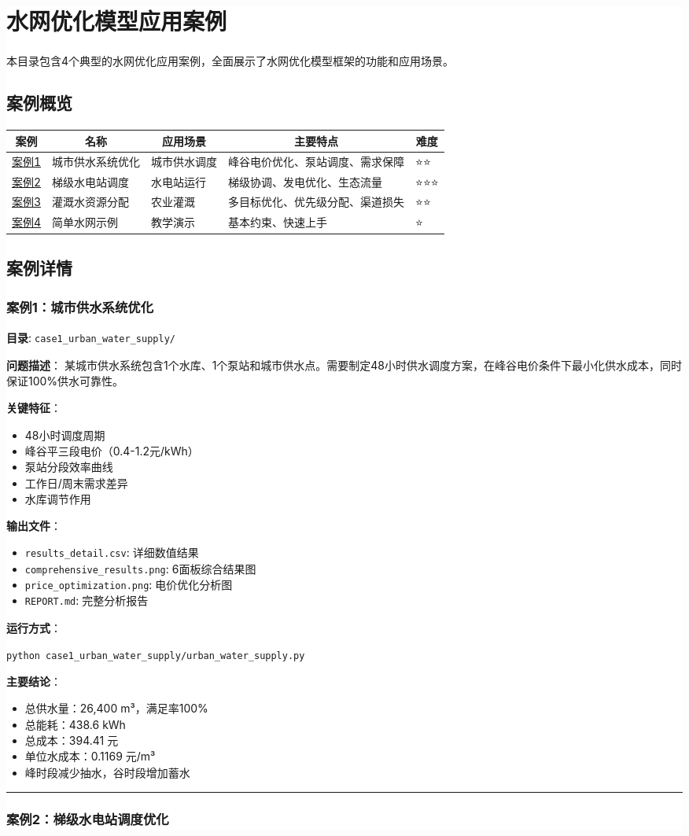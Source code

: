 # 水网优化模型应用案例

本目录包含4个典型的水网优化应用案例，全面展示了水网优化模型框架的功能和应用场景。

## 案例概览

| 案例 | 名称 | 应用场景 | 主要特点 | 难度 |
|------|------|----------|---------|------|
| [案例1](./case1_urban_water_supply/) | 城市供水系统优化 | 城市供水调度 | 峰谷电价优化、泵站调度、需求保障 | ⭐⭐ |
| [案例2](./case2_hydropower_scheduling/) | 梯级水电站调度 | 水电站运行 | 梯级协调、发电优化、生态流量 | ⭐⭐⭐ |
| [案例3](./case3_irrigation_distribution/) | 灌溉水资源分配 | 农业灌溉 | 多目标优化、优先级分配、渠道损失 | ⭐⭐ |
| [案例4](./case4_simple_network/) | 简单水网示例 | 教学演示 | 基本约束、快速上手 | ⭐ |

## 案例详情

### 案例1：城市供水系统优化

**目录**: `case1_urban_water_supply/`

**问题描述**：
某城市供水系统包含1个水库、1个泵站和城市供水点。需要制定48小时供水调度方案，在峰谷电价条件下最小化供水成本，同时保证100%供水可靠性。

**关键特征**：
- 48小时调度周期
- 峰谷平三段电价（0.4-1.2元/kWh）
- 泵站分段效率曲线
- 工作日/周末需求差异
- 水库调节作用

**输出文件**：
- `results_detail.csv`: 详细数值结果
- `comprehensive_results.png`: 6面板综合结果图
- `price_optimization.png`: 电价优化分析图
- `REPORT.md`: 完整分析报告

**运行方式**：
```bash
python case1_urban_water_supply/urban_water_supply.py
```

**主要结论**：
- 总供水量：26,400 m³，满足率100%
- 总能耗：438.6 kWh
- 总成本：394.41 元
- 单位水成本：0.1169 元/m³
- 峰时段减少抽水，谷时段增加蓄水

---

### 案例2：梯级水电站调度优化
